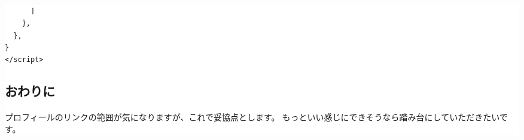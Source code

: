 ```tweet.vue
      ]
    },
  },
}
</script>
```

## おわりに

プロフィールのリンクの範囲が気になりますが、これで妥協点とします。
もっといい感じにできそうなら踏み台にしていただきたいです。
